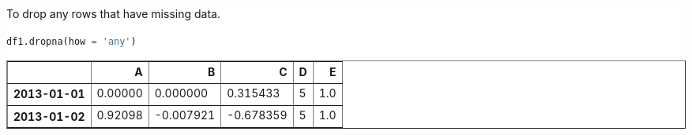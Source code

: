 

To drop any rows that have missing data.


```python
df1.dropna(how = 'any')
```




<div>
<style>
    .dataframe thead tr:only-child th {
        text-align: right;
    }

    .dataframe thead th {
        text-align: left;
    }

    .dataframe tbody tr th {
        vertical-align: top;
    }
</style>
<table border="1" class="dataframe">
  <thead>
    <tr style="text-align: right;">
      <th></th>
      <th>A</th>
      <th>B</th>
      <th>C</th>
      <th>D</th>
      <th>E</th>
    </tr>
  </thead>
  <tbody>
    <tr>
      <th>2013-01-01</th>
      <td>0.00000</td>
      <td>0.000000</td>
      <td>0.315433</td>
      <td>5</td>
      <td>1.0</td>
    </tr>
    <tr>
      <th>2013-01-02</th>
      <td>0.92098</td>
      <td>-0.007921</td>
      <td>-0.678359</td>
      <td>5</td>
      <td>1.0</td>
    </tr>
  </tbody>
</table>
</div>
